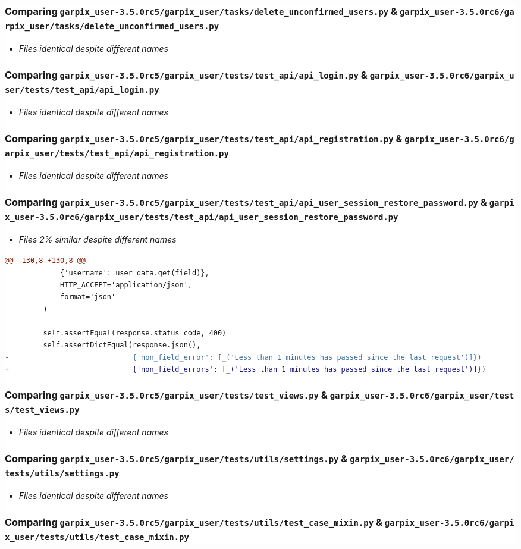 ### Comparing `garpix_user-3.5.0rc5/garpix_user/tasks/delete_unconfirmed_users.py` & `garpix_user-3.5.0rc6/garpix_user/tasks/delete_unconfirmed_users.py`

 * *Files identical despite different names*

### Comparing `garpix_user-3.5.0rc5/garpix_user/tests/test_api/api_login.py` & `garpix_user-3.5.0rc6/garpix_user/tests/test_api/api_login.py`

 * *Files identical despite different names*

### Comparing `garpix_user-3.5.0rc5/garpix_user/tests/test_api/api_registration.py` & `garpix_user-3.5.0rc6/garpix_user/tests/test_api/api_registration.py`

 * *Files identical despite different names*

### Comparing `garpix_user-3.5.0rc5/garpix_user/tests/test_api/api_user_session_restore_password.py` & `garpix_user-3.5.0rc6/garpix_user/tests/test_api/api_user_session_restore_password.py`

 * *Files 2% similar despite different names*

```diff
@@ -130,8 +130,8 @@
             {'username': user_data.get(field)},
             HTTP_ACCEPT='application/json',
             format='json'
         )
 
         self.assertEqual(response.status_code, 400)
         self.assertDictEqual(response.json(),
-                             {'non_field_error': [_('Less than 1 minutes has passed since the last request')]})
+                             {'non_field_errors': [_('Less than 1 minutes has passed since the last request')]})
```

### Comparing `garpix_user-3.5.0rc5/garpix_user/tests/test_views.py` & `garpix_user-3.5.0rc6/garpix_user/tests/test_views.py`

 * *Files identical despite different names*

### Comparing `garpix_user-3.5.0rc5/garpix_user/tests/utils/settings.py` & `garpix_user-3.5.0rc6/garpix_user/tests/utils/settings.py`

 * *Files identical despite different names*

### Comparing `garpix_user-3.5.0rc5/garpix_user/tests/utils/test_case_mixin.py` & `garpix_user-3.5.0rc6/garpix_user/tests/utils/test_case_mixin.py`
